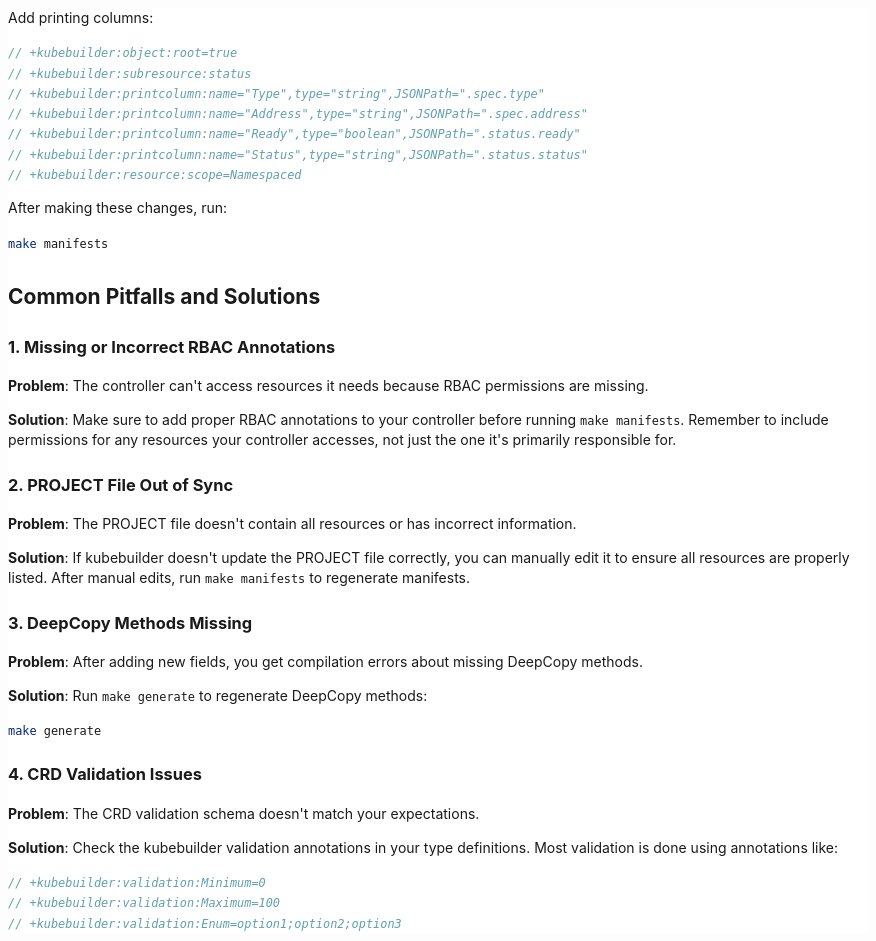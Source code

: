 Add printing columns:

```go
// +kubebuilder:object:root=true
// +kubebuilder:subresource:status
// +kubebuilder:printcolumn:name="Type",type="string",JSONPath=".spec.type"
// +kubebuilder:printcolumn:name="Address",type="string",JSONPath=".spec.address"
// +kubebuilder:printcolumn:name="Ready",type="boolean",JSONPath=".status.ready"
// +kubebuilder:printcolumn:name="Status",type="string",JSONPath=".status.status"
// +kubebuilder:resource:scope=Namespaced
```

After making these changes, run:

```bash
make manifests
```

## Common Pitfalls and Solutions

### 1. Missing or Incorrect RBAC Annotations

**Problem**: The controller can't access resources it needs because RBAC permissions are missing.

**Solution**: Make sure to add proper RBAC annotations to your controller before running `make manifests`. Remember to include permissions for any resources your controller accesses, not just the one it's primarily responsible for.

### 2. PROJECT File Out of Sync

**Problem**: The PROJECT file doesn't contain all resources or has incorrect information.

**Solution**: If kubebuilder doesn't update the PROJECT file correctly, you can manually edit it to ensure all resources are properly listed. After manual edits, run `make manifests` to regenerate manifests.

### 3. DeepCopy Methods Missing

**Problem**: After adding new fields, you get compilation errors about missing DeepCopy methods.

**Solution**: Run `make generate` to regenerate DeepCopy methods:

```bash
make generate
```

### 4. CRD Validation Issues

**Problem**: The CRD validation schema doesn't match your expectations.

**Solution**: Check the kubebuilder validation annotations in your type definitions. Most validation is done using annotations like:

```go
// +kubebuilder:validation:Minimum=0
// +kubebuilder:validation:Maximum=100
// +kubebuilder:validation:Enum=option1;option2;option3
```
